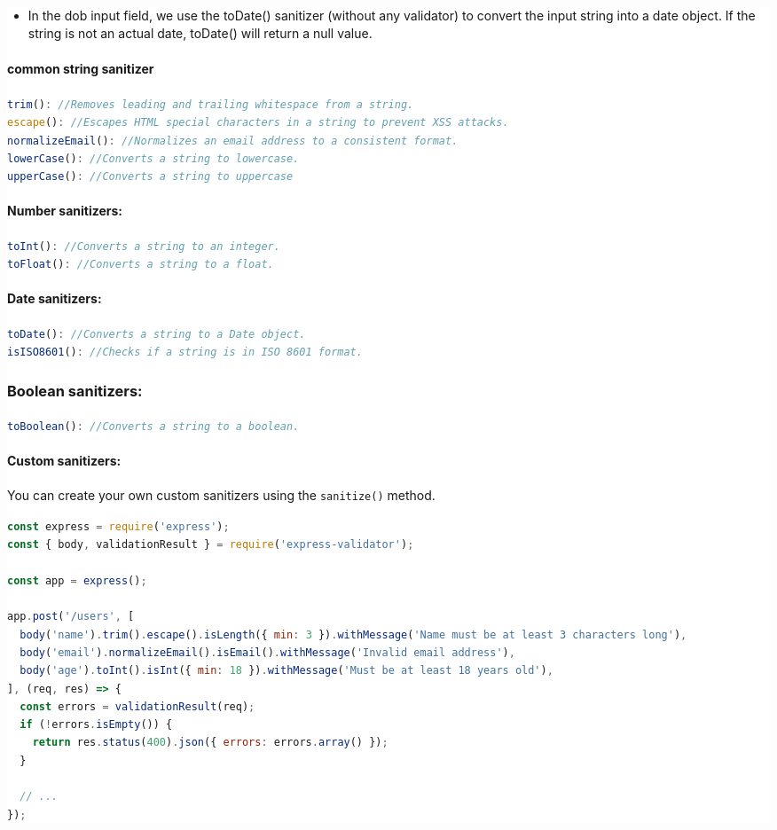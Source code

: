 - In the dob input field, we use the toDate() sanitizer (without any validator) to convert the input string into a date object. If the string is not an actual date, toDate() will return a null value.

#### common string sanitizer
```js
trim(): //Removes leading and trailing whitespace from a string.
escape(): //Escapes HTML special characters in a string to prevent XSS attacks.
normalizeEmail(): //Normalizes an email address to a consistent format.
lowerCase(): //Converts a string to lowercase.
upperCase(): //Converts a string to uppercase
```
#### Number sanitizers:
```js
toInt(): //Converts a string to an integer.
toFloat(): //Converts a string to a float.
```
#### Date sanitizers:
```js
toDate(): //Converts a string to a Date object.
isISO8601(): //Checks if a string is in ISO 8601 format.
```
### Boolean sanitizers:
```js
toBoolean(): //Converts a string to a boolean.
```
#### Custom sanitizers:
You can create your own custom sanitizers using the `sanitize()` method.

```js
const express = require('express');
const { body, validationResult } = require('express-validator');

const app = express();

app.post('/users', [
  body('name').trim().escape().isLength({ min: 3 }).withMessage('Name must be at least 3 characters long'),
  body('email').normalizeEmail().isEmail().withMessage('Invalid email address'),
  body('age').toInt().isInt({ min: 18 }).withMessage('Must be at least 18 years old'),
], (req, res) => {
  const errors = validationResult(req);
  if (!errors.isEmpty()) {
    return res.status(400).json({ errors: errors.array() });
  }

  // ...
});
```